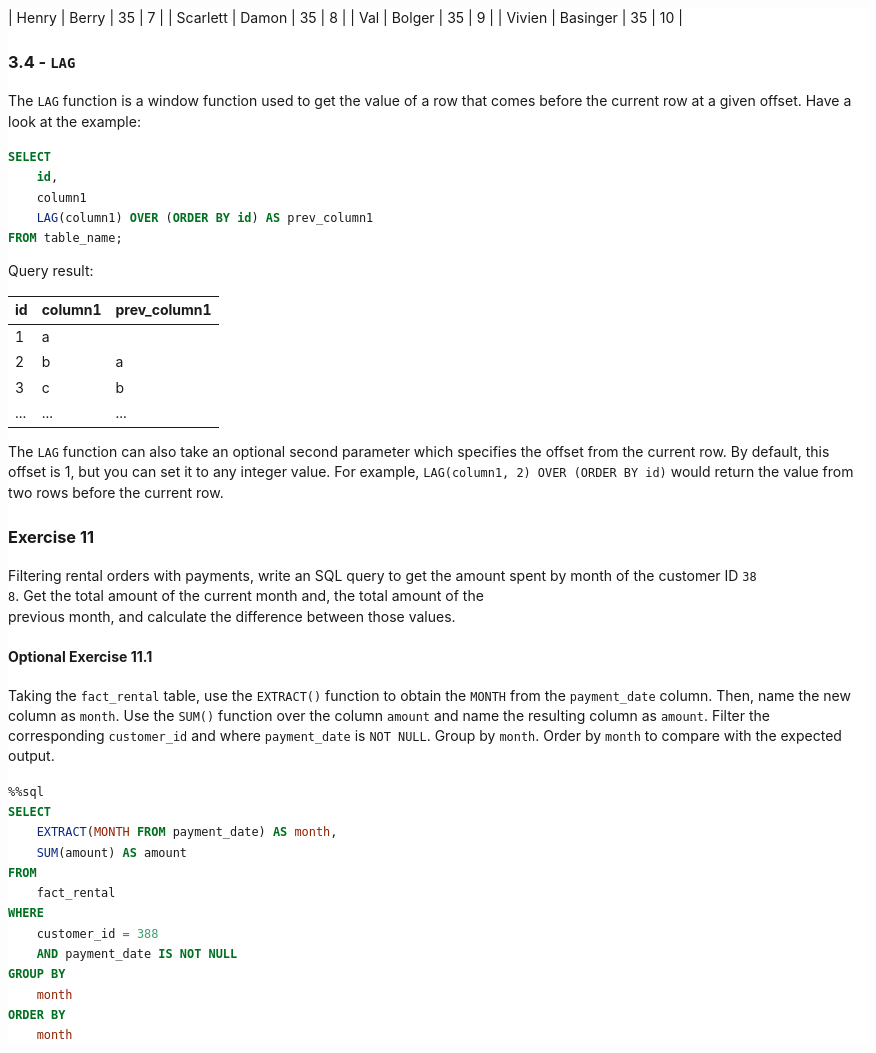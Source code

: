 | Henry          | Berry         | 35        | 7              |
| Scarlett       | Damon         | 35        | 8              |
| Val            | Bolger        | 35        | 9              |
| Vivien         | Basinger      | 35        | 10             |

<a name='3.4'></a>
### 3.4 - `LAG`

The `LAG` function is a window function used to get the value of a row that comes before the current row at a given offset. Have a look at the example:


```sql
SELECT
    id,
    column1
    LAG(column1) OVER (ORDER BY id) AS prev_column1
FROM table_name;
```

Query result:

| **id** | **column1** | **prev_column1** |
| ------ | ----------- | ---------------- |
| 1      | a           |                  |
| 2      | b           | a                |
| 3      | c           | b                |
| ...    | ...         | ...              |


The `LAG` function can also take an optional second parameter which specifies the offset from the current row. By default, this offset is 1, but you can set it to any integer value. For example, `LAG(column1, 2) OVER (ORDER BY id)` would return the value from two rows before the current row.

<a name='ex11'></a>
### Exercise 11

Filtering rental orders with payments, write an SQL query to get the amount spent by month of the customer ID `388`. Get the total amount of the current month and, the total amount of the previous month, and calculate the difference between those values.

#### Optional Exercise 11.1

Taking the `fact_rental` table, use the `EXTRACT()` function to obtain the `MONTH` from the `payment_date` column. Then, name the new column as `month`. Use the `SUM()` function over the column `amount` and name the resulting column as `amount`. Filter the corresponding `customer_id` and where `payment_date` is `NOT NULL`. Group by `month`. Order by `month` to compare with the expected output.


```sql
%%sql
SELECT
    EXTRACT(MONTH FROM payment_date) AS month,
    SUM(amount) AS amount
FROM
    fact_rental
WHERE
    customer_id = 388
    AND payment_date IS NOT NULL
GROUP BY
    month
ORDER BY
    month
```